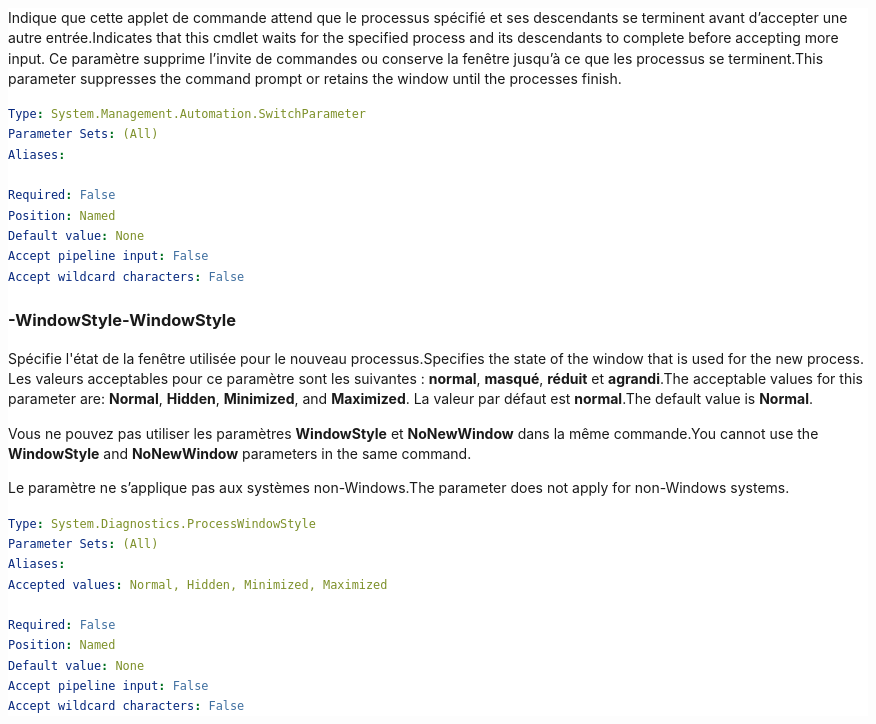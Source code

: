 <span data-ttu-id="5847c-217">Indique que cette applet de commande attend que le processus spécifié et ses descendants se terminent avant d’accepter une autre entrée.</span><span class="sxs-lookup"><span data-stu-id="5847c-217">Indicates that this cmdlet waits for the specified process and its descendants to complete before accepting more input.</span></span> <span data-ttu-id="5847c-218">Ce paramètre supprime l’invite de commandes ou conserve la fenêtre jusqu’à ce que les processus se terminent.</span><span class="sxs-lookup"><span data-stu-id="5847c-218">This parameter suppresses the command prompt or retains the window until the processes finish.</span></span>

```yaml
Type: System.Management.Automation.SwitchParameter
Parameter Sets: (All)
Aliases:

Required: False
Position: Named
Default value: None
Accept pipeline input: False
Accept wildcard characters: False
```

### <span data-ttu-id="5847c-219">-WindowStyle</span><span class="sxs-lookup"><span data-stu-id="5847c-219">-WindowStyle</span></span>

<span data-ttu-id="5847c-220">Spécifie l'état de la fenêtre utilisée pour le nouveau processus.</span><span class="sxs-lookup"><span data-stu-id="5847c-220">Specifies the state of the window that is used for the new process.</span></span> <span data-ttu-id="5847c-221">Les valeurs acceptables pour ce paramètre sont les suivantes : **normal**, **masqué**, **réduit** et **agrandi**.</span><span class="sxs-lookup"><span data-stu-id="5847c-221">The acceptable values for this parameter are: **Normal**, **Hidden**, **Minimized**, and **Maximized**.</span></span> <span data-ttu-id="5847c-222">La valeur par défaut est **normal**.</span><span class="sxs-lookup"><span data-stu-id="5847c-222">The default value is **Normal**.</span></span>

<span data-ttu-id="5847c-223">Vous ne pouvez pas utiliser les paramètres **WindowStyle** et **NoNewWindow** dans la même commande.</span><span class="sxs-lookup"><span data-stu-id="5847c-223">You cannot use the **WindowStyle** and **NoNewWindow** parameters in the same command.</span></span>

<span data-ttu-id="5847c-224">Le paramètre ne s’applique pas aux systèmes non-Windows.</span><span class="sxs-lookup"><span data-stu-id="5847c-224">The parameter does not apply for non-Windows systems.</span></span>

```yaml
Type: System.Diagnostics.ProcessWindowStyle
Parameter Sets: (All)
Aliases:
Accepted values: Normal, Hidden, Minimized, Maximized

Required: False
Position: Named
Default value: None
Accept pipeline input: False
Accept wildcard characters: False
```
